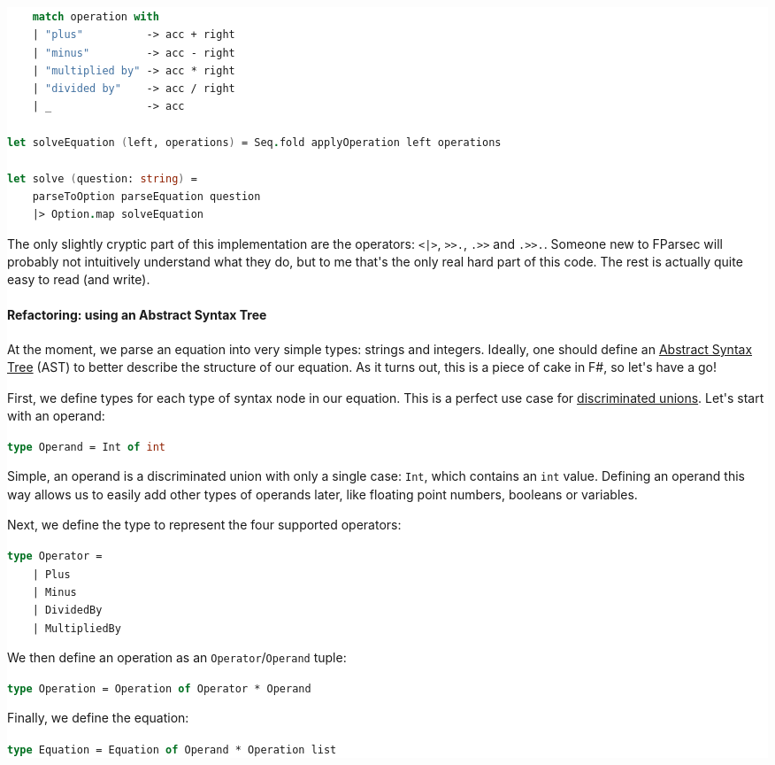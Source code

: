```fsharp
    match operation with 
    | "plus"          -> acc + right
    | "minus"         -> acc - right
    | "multiplied by" -> acc * right
    | "divided by"    -> acc / right
    | _               -> acc

let solveEquation (left, operations) = Seq.fold applyOperation left operations

let solve (question: string) =
    parseToOption parseEquation question
    |> Option.map solveEquation
```

The only slightly cryptic part of this implementation are the operators: `<|>`, `>>.`, `.>>` and `.>>.`. Someone new to FParsec will probably not intuitively understand what they do, but to me that's the only real hard part of this code. The rest is actually quite easy to read (and write).

#### Refactoring: using an Abstract Syntax Tree

At the moment, we parse an equation into very simple types: strings and integers. Ideally, one should define an [Abstract Syntax Tree](https://en.wikipedia.org/wiki/Abstract_syntax_tree) (AST) to better describe the structure of our equation. As it turns out, this is a piece of cake in F#, so let's have a go!

First, we define types for each type of syntax node in our equation. This is a perfect use case for [discriminated unions](https://fsharpforfunandprofit.com/posts/discriminated-unions/). Let's start with an operand:

```fsharp
type Operand = Int of int
```

Simple, an operand is a discriminated union with only a single case: `Int`, which contains an `int` value. Defining an operand this way allows us to easily add other types of operands later, like floating point numbers, booleans or variables.

Next, we define the type to represent the four supported operators:

```fsharp
type Operator = 
    | Plus
    | Minus
    | DividedBy
    | MultipliedBy 
```

We then define an operation as an `Operator`/`Operand` tuple:

```fsharp
type Operation = Operation of Operator * Operand
```

Finally, we define the equation:

```fsharp
type Equation = Equation of Operand * Operation list
```
